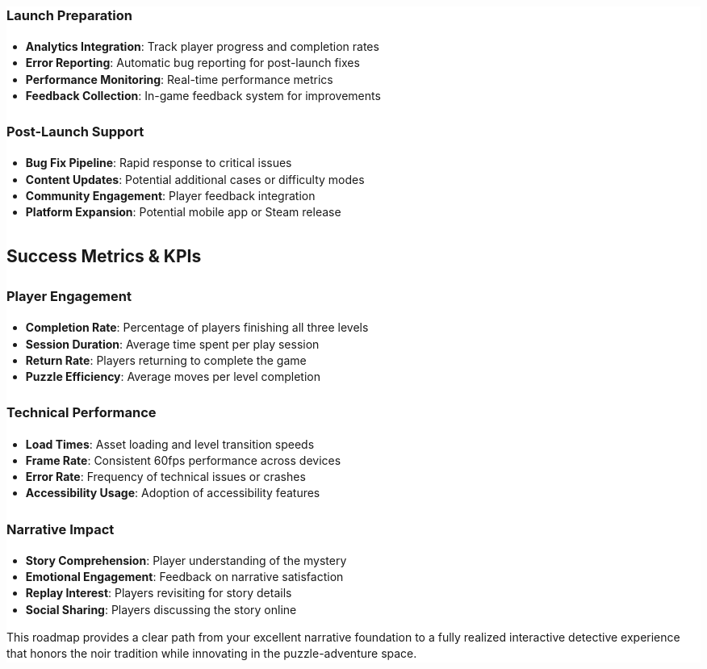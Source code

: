 ### Launch Preparation
- **Analytics Integration**: Track player progress and completion rates
- **Error Reporting**: Automatic bug reporting for post-launch fixes
- **Performance Monitoring**: Real-time performance metrics
- **Feedback Collection**: In-game feedback system for improvements

### Post-Launch Support
- **Bug Fix Pipeline**: Rapid response to critical issues
- **Content Updates**: Potential additional cases or difficulty modes
- **Community Engagement**: Player feedback integration
- **Platform Expansion**: Potential mobile app or Steam release

## Success Metrics & KPIs

### Player Engagement
- **Completion Rate**: Percentage of players finishing all three levels
- **Session Duration**: Average time spent per play session
- **Return Rate**: Players returning to complete the game
- **Puzzle Efficiency**: Average moves per level completion

### Technical Performance
- **Load Times**: Asset loading and level transition speeds
- **Frame Rate**: Consistent 60fps performance across devices
- **Error Rate**: Frequency of technical issues or crashes
- **Accessibility Usage**: Adoption of accessibility features

### Narrative Impact
- **Story Comprehension**: Player understanding of the mystery
- **Emotional Engagement**: Feedback on narrative satisfaction
- **Replay Interest**: Players revisiting for story details
- **Social Sharing**: Players discussing the story online

This roadmap provides a clear path from your excellent narrative foundation to a fully realized interactive detective experience that honors the noir tradition while innovating in the puzzle-adventure space.